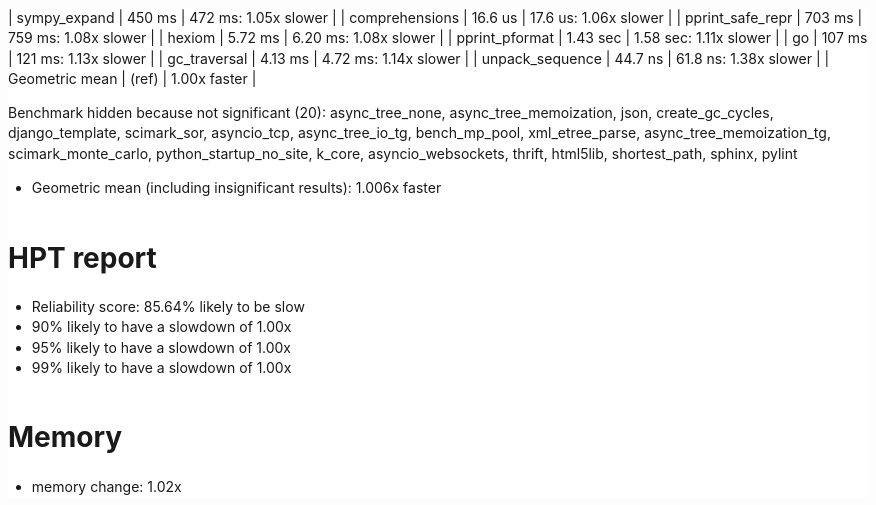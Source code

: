 | sympy_expand               | 450 ms                                                                                                          | 472 ms: 1.05x slower                                                                                                |
| comprehensions             | 16.6 us                                                                                                         | 17.6 us: 1.06x slower                                                                                               |
| pprint_safe_repr           | 703 ms                                                                                                          | 759 ms: 1.08x slower                                                                                                |
| hexiom                     | 5.72 ms                                                                                                         | 6.20 ms: 1.08x slower                                                                                               |
| pprint_pformat             | 1.43 sec                                                                                                        | 1.58 sec: 1.11x slower                                                                                              |
| go                         | 107 ms                                                                                                          | 121 ms: 1.13x slower                                                                                                |
| gc_traversal               | 4.13 ms                                                                                                         | 4.72 ms: 1.14x slower                                                                                               |
| unpack_sequence            | 44.7 ns                                                                                                         | 61.8 ns: 1.38x slower                                                                                               |
| Geometric mean             | (ref)                                                                                                           | 1.00x faster                                                                                                        |

Benchmark hidden because not significant (20): async_tree_none, async_tree_memoization, json, create_gc_cycles, django_template, scimark_sor, asyncio_tcp, async_tree_io_tg, bench_mp_pool, xml_etree_parse, async_tree_memoization_tg, scimark_monte_carlo, python_startup_no_site, k_core, asyncio_websockets, thrift, html5lib, shortest_path, sphinx, pylint

- Geometric mean (including insignificant results): 1.006x faster

# HPT report

- Reliability score: 85.64% likely to be slow
- 90% likely to have a slowdown of 1.00x
- 95% likely to have a slowdown of 1.00x
- 99% likely to have a slowdown of 1.00x

# Memory
- memory change: 1.02x